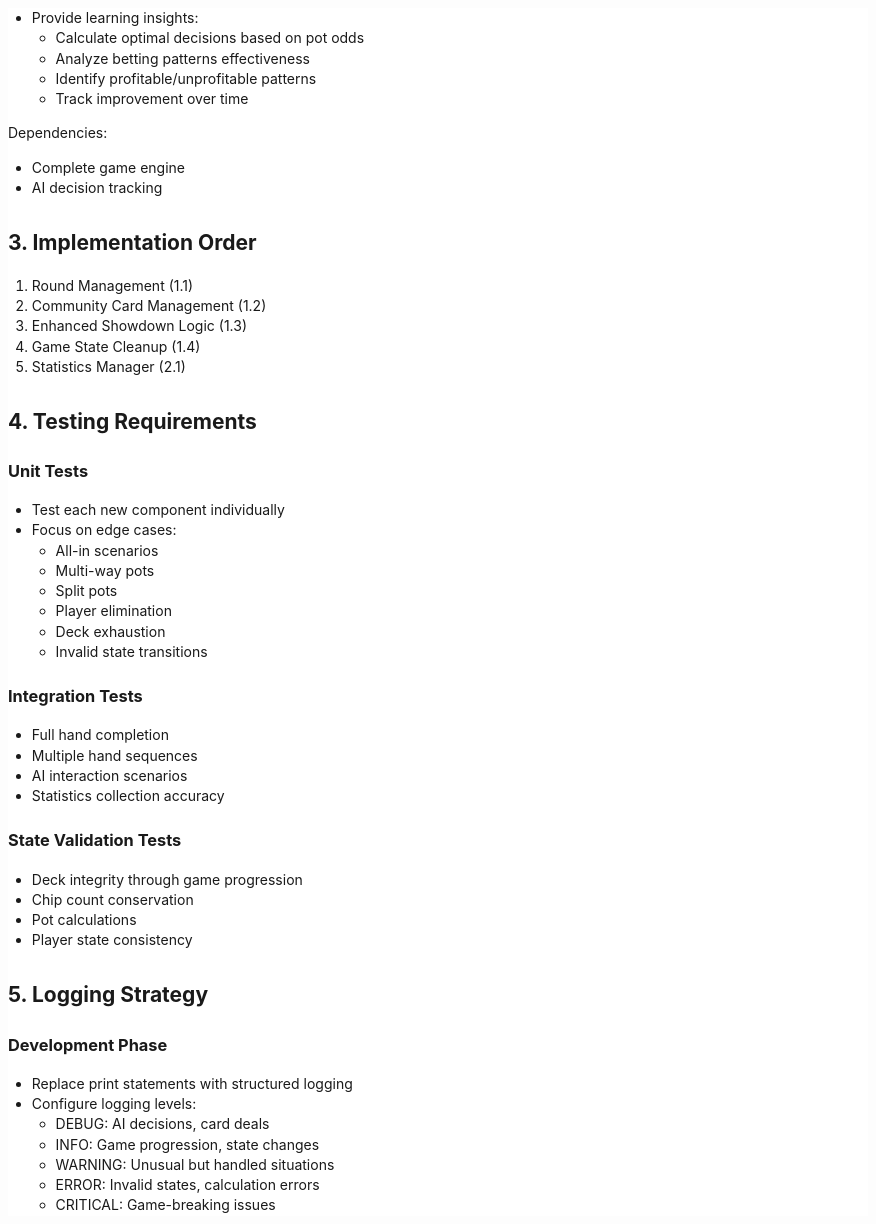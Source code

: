 - Provide learning insights:
  - Calculate optimal decisions based on pot odds
  - Analyze betting patterns effectiveness
  - Identify profitable/unprofitable patterns
  - Track improvement over time

Dependencies:
- Complete game engine
- AI decision tracking

## 3. Implementation Order

1. Round Management (1.1)
2. Community Card Management (1.2)
3. Enhanced Showdown Logic (1.3)
4. Game State Cleanup (1.4)
5. Statistics Manager (2.1)

## 4. Testing Requirements

### Unit Tests
- Test each new component individually
- Focus on edge cases:
  - All-in scenarios
  - Multi-way pots
  - Split pots
  - Player elimination
  - Deck exhaustion
  - Invalid state transitions

### Integration Tests
- Full hand completion
- Multiple hand sequences
- AI interaction scenarios
- Statistics collection accuracy

### State Validation Tests
- Deck integrity through game progression
- Chip count conservation
- Pot calculations
- Player state consistency

## 5. Logging Strategy

### Development Phase
- Replace print statements with structured logging
- Configure logging levels:
  - DEBUG: AI decisions, card deals
  - INFO: Game progression, state changes
  - WARNING: Unusual but handled situations
  - ERROR: Invalid states, calculation errors
  - CRITICAL: Game-breaking issues
